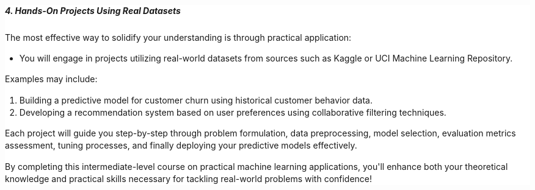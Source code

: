 ##### 4. Hands-On Projects Using Real Datasets
The most effective way to solidify your understanding is through practical application:

- You will engage in projects utilizing real-world datasets from sources such as Kaggle or UCI Machine Learning Repository.
  
Examples may include:
  
1. Building a predictive model for customer churn using historical customer behavior data.
2. Developing a recommendation system based on user preferences using collaborative filtering techniques.

Each project will guide you step-by-step through problem formulation, data preprocessing, model selection, evaluation metrics assessment, tuning processes, and finally deploying your predictive models effectively.

By completing this intermediate-level course on practical machine learning applications, you'll enhance both your theoretical knowledge and practical skills necessary for tackling real-world problems with confidence!

